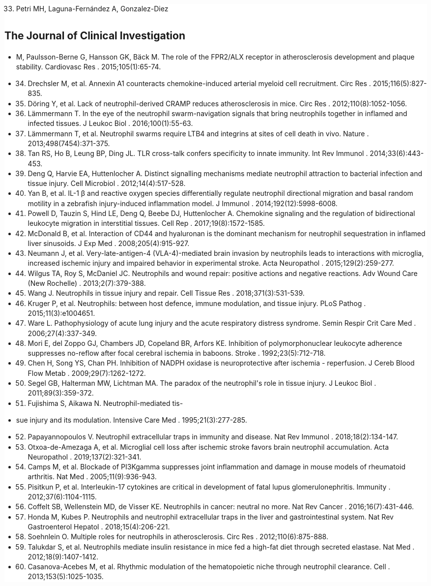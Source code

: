 33. Petri MH, Laguna-Fernández A, Gonzalez-Diez

## The Journal of Clinical Investigation

- M, Paulsson-Berne G, Hansson GK, Bäck M. The role of the FPR2/ALX receptor in atherosclerosis development and plaque stability. Cardiovasc Res . 2015;105(1):65-74.
- 34. Drechsler M, et al. Annexin A1 counteracts chemokine-induced arterial myeloid cell recruitment. Circ Res . 2015;116(5):827-835.
- 35. Döring Y, et al. Lack of neutrophil-derived CRAMP reduces atherosclerosis in mice. Circ Res . 2012;110(8):1052-1056.
- 36. Lämmermann T. In the eye of the neutrophil swarm-navigation signals that bring neutrophils together in inflamed and infected tissues. J Leukoc Biol . 2016;100(1):55-63.
- 37. Lämmermann T, et al. Neutrophil swarms require LTB4 and integrins at sites of cell death in vivo. Nature . 2013;498(7454):371-375.
- 38. Tan RS, Ho B, Leung BP, Ding JL. TLR cross-talk confers specificity to innate immunity. Int Rev Immunol . 2014;33(6):443-453.
- 39. Deng Q, Harvie EA, Huttenlocher A. Distinct signalling mechanisms mediate neutrophil attraction to bacterial infection and tissue injury. Cell Microbiol . 2012;14(4):517-528.
- 40. Yan B, et al. IL-1 β and reactive oxygen species differentially regulate neutrophil directional migration and basal random motility in a zebrafish injury-induced inflammation model. J Immunol . 2014;192(12):5998-6008.
- 41. Powell D, Tauzin S, Hind LE, Deng Q, Beebe DJ, Huttenlocher A. Chemokine signaling and the regulation of bidirectional leukocyte migration in interstitial tissues. Cell Rep . 2017;19(8):1572-1585.
- 42. McDonald B, et al. Interaction of CD44 and hyaluronan is the dominant mechanism for neutrophil sequestration in inflamed liver sinusoids. J Exp Med . 2008;205(4):915-927.
- 43. Neumann J, et al. Very-late-antigen-4 (VLA-4)-mediated brain invasion by neutrophils leads to interactions with microglia, increased ischemic injury and impaired behavior in experimental stroke. Acta Neuropathol . 2015;129(2):259-277.
- 44. Wilgus TA, Roy S, McDaniel JC. Neutrophils and wound repair: positive actions and negative reactions. Adv Wound Care (New Rochelle) . 2013;2(7):379-388.
- 45. Wang J. Neutrophils in tissue injury and repair. Cell Tissue Res . 2018;371(3):531-539.
- 46. Kruger P, et al. Neutrophils: between host defence, immune modulation, and tissue injury. PLoS Pathog . 2015;11(3):e1004651.
- 47. Ware L. Pathophysiology of acute lung injury and the acute respiratory distress syndrome. Semin Respir Crit Care Med . 2006;27(4):337-349.
- 48. Mori E, del Zoppo GJ, Chambers JD, Copeland BR, Arfors KE. Inhibition of polymorphonuclear leukocyte adherence suppresses no-reflow after focal cerebral ischemia in baboons. Stroke . 1992;23(5):712-718.
- 49. Chen H, Song YS, Chan PH. Inhibition of NADPH oxidase is neuroprotective after ischemia - reperfusion. J Cereb Blood Flow Metab . 2009;29(7):1262-1272.
- 50. Segel GB, Halterman MW, Lichtman MA. The paradox of the neutrophil's role in tissue injury. J Leukoc Biol . 2011;89(3):359-372.
- 51. Fujishima S, Aikawa N. Neutrophil-mediated tis-

- sue injury and its modulation. Intensive Care Med . 1995;21(3):277-285.
- 52. Papayannopoulos V. Neutrophil extracellular traps in immunity and disease. Nat Rev Immunol . 2018;18(2):134-147.
- 53. Otxoa-de-Amezaga A, et al. Microglial cell loss after ischemic stroke favors brain neutrophil accumulation. Acta Neuropathol . 2019;137(2):321-341.
- 54. Camps M, et al. Blockade of PI3Kgamma suppresses joint inflammation and damage in mouse models of rheumatoid arthritis. Nat Med . 2005;11(9):936-943.
- 55. Pisitkun P, et al. Interleukin-17 cytokines are critical in development of fatal lupus glomerulonephritis. Immunity . 2012;37(6):1104-1115.
- 56. Coffelt SB, Wellenstein MD, de Visser KE. Neutrophils in cancer: neutral no more. Nat Rev Cancer . 2016;16(7):431-446.
- 57. Honda M, Kubes P. Neutrophils and neutrophil extracellular traps in the liver and gastrointestinal system. Nat Rev Gastroenterol Hepatol . 2018;15(4):206-221.
- 58. Soehnlein O. Multiple roles for neutrophils in atherosclerosis. Circ Res . 2012;110(6):875-888.
- 59. Talukdar S, et al. Neutrophils mediate insulin resistance in mice fed a high-fat diet through secreted elastase. Nat Med . 2012;18(9):1407-1412.
- 60. Casanova-Acebes M, et al. Rhythmic modulation of the hematopoietic niche through neutrophil clearance. Cell . 2013;153(5):1025-1035.